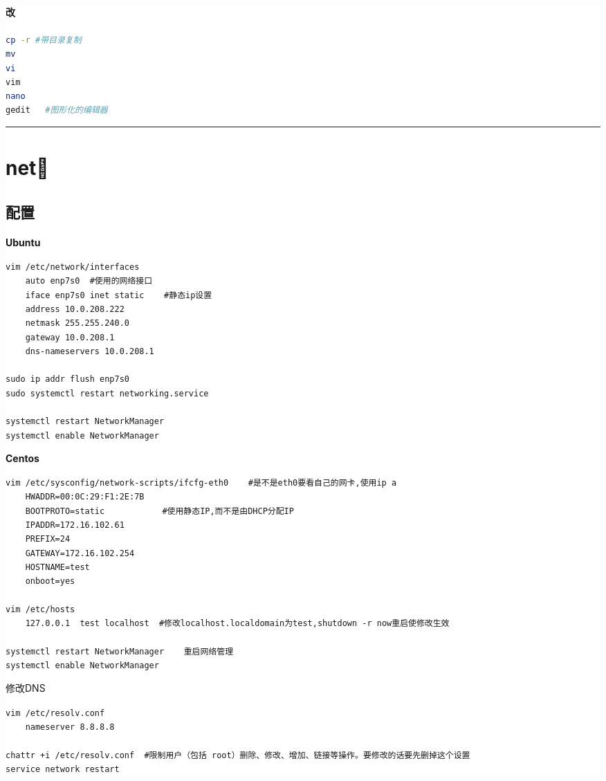 #### 改
```bash
cp -r #带目录复制
mv
vi
vim
nano
gedit	#图形化的编辑器
```

---

# net📶
## 配置
**Ubuntu**
```vim
vim /etc/network/interfaces
	auto enp7s0	 #使用的网络接口	
	iface enp7s0 inet static	#静态ip设置
	address 10.0.208.222
	netmask 255.255.240.0
	gateway 10.0.208.1
	dns-nameservers 10.0.208.1

sudo ip addr flush enp7s0
sudo systemctl restart networking.service

systemctl restart NetworkManager
systemctl enable NetworkManager
```

**Centos**
```vim
vim /etc/sysconfig/network-scripts/ifcfg-eth0    #是不是eth0要看自己的网卡,使用ip a
	HWADDR=00:0C:29:F1:2E:7B
	BOOTPROTO=static　　　　　　　#使用静态IP,而不是由DHCP分配IP
	IPADDR=172.16.102.61
	PREFIX=24
	GATEWAY=172.16.102.254
	HOSTNAME=test
	onboot=yes

vim /etc/hosts
	127.0.0.1  test localhost  #修改localhost.localdomain为test,shutdown -r now重启使修改生效

systemctl restart NetworkManager	重启网络管理
systemctl enable NetworkManager 
```

修改DNS
```vim
vim /etc/resolv.conf
	nameserver 8.8.8.8

chattr +i /etc/resolv.conf	#限制用户（包括 root）删除、修改、增加、链接等操作。要修改的话要先删掉这个设置
service network restart
```
